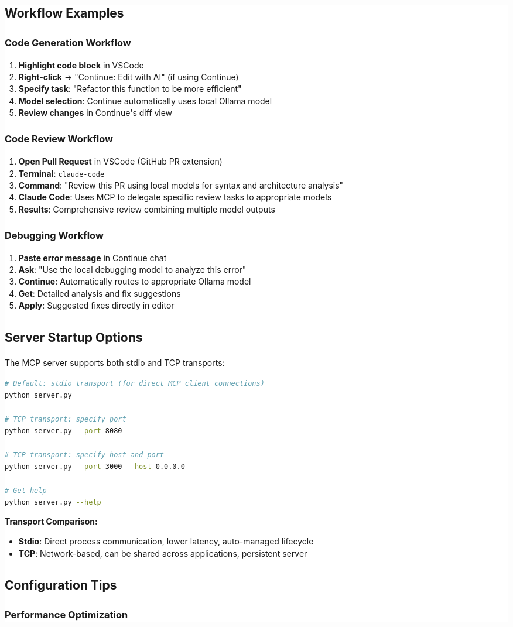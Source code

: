 ## Workflow Examples

### Code Generation Workflow

1. **Highlight code block** in VSCode
2. **Right-click** → "Continue: Edit with AI" (if using Continue)
3. **Specify task**: "Refactor this function to be more efficient"
4. **Model selection**: Continue automatically uses local Ollama model
5. **Review changes** in Continue's diff view

### Code Review Workflow

1. **Open Pull Request** in VSCode (GitHub PR extension)
2. **Terminal**: `claude-code` 
3. **Command**: "Review this PR using local models for syntax and architecture analysis"
4. **Claude Code**: Uses MCP to delegate specific review tasks to appropriate models
5. **Results**: Comprehensive review combining multiple model outputs

### Debugging Workflow

1. **Paste error message** in Continue chat
2. **Ask**: "Use the local debugging model to analyze this error"
3. **Continue**: Automatically routes to appropriate Ollama model
4. **Get**: Detailed analysis and fix suggestions
5. **Apply**: Suggested fixes directly in editor

## Server Startup Options

The MCP server supports both stdio and TCP transports:

```bash
# Default: stdio transport (for direct MCP client connections)
python server.py

# TCP transport: specify port
python server.py --port 8080

# TCP transport: specify host and port
python server.py --port 3000 --host 0.0.0.0

# Get help
python server.py --help
```

**Transport Comparison:**
- **Stdio**: Direct process communication, lower latency, auto-managed lifecycle
- **TCP**: Network-based, can be shared across applications, persistent server

## Configuration Tips

### Performance Optimization
